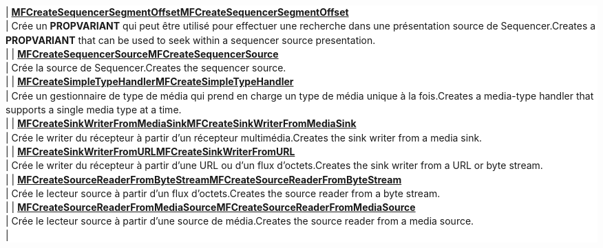 | [<span data-ttu-id="d8294-324">**MFCreateSequencerSegmentOffset**</span><span class="sxs-lookup"><span data-stu-id="d8294-324">**MFCreateSequencerSegmentOffset**</span></span>](/windows/desktop/api/mfidl/nf-mfidl-mfcreatesequencersegmentoffset)<br/>                             | <span data-ttu-id="d8294-325">Crée un **PROPVARIANT** qui peut être utilisé pour effectuer une recherche dans une présentation source de Sequencer.</span><span class="sxs-lookup"><span data-stu-id="d8294-325">Creates a **PROPVARIANT** that can be used to seek within a sequencer source presentation.</span></span> <br/>                                                                                                                                                                                                  |
| [<span data-ttu-id="d8294-326">**MFCreateSequencerSource**</span><span class="sxs-lookup"><span data-stu-id="d8294-326">**MFCreateSequencerSource**</span></span>](/windows/desktop/api/mfidl/nf-mfidl-mfcreatesequencersource)<br/>                                           | <span data-ttu-id="d8294-327">Crée la source de Sequencer.</span><span class="sxs-lookup"><span data-stu-id="d8294-327">Creates the sequencer source.</span></span><br/>                                                                                                                                                                                                                                                                |
| [<span data-ttu-id="d8294-328">**MFCreateSimpleTypeHandler**</span><span class="sxs-lookup"><span data-stu-id="d8294-328">**MFCreateSimpleTypeHandler**</span></span>](/windows/desktop/api/mfidl/nf-mfidl-mfcreatesimpletypehandler)<br/>                                       | <span data-ttu-id="d8294-329">Crée un gestionnaire de type de média qui prend en charge un type de média unique à la fois.</span><span class="sxs-lookup"><span data-stu-id="d8294-329">Creates a media-type handler that supports a single media type at a time.</span></span><br/>                                                                                                                                                                                                                    |
| [<span data-ttu-id="d8294-330">**MFCreateSinkWriterFromMediaSink**</span><span class="sxs-lookup"><span data-stu-id="d8294-330">**MFCreateSinkWriterFromMediaSink**</span></span>](/windows/desktop/api/mfreadwrite/nf-mfreadwrite-mfcreatesinkwriterfrommediasink)<br/>                           | <span data-ttu-id="d8294-331">Crée le writer du récepteur à partir d’un récepteur multimédia.</span><span class="sxs-lookup"><span data-stu-id="d8294-331">Creates the sink writer from a media sink.</span></span><br/>                                                                                                                                                                                                                                                   |
| [<span data-ttu-id="d8294-332">**MFCreateSinkWriterFromURL**</span><span class="sxs-lookup"><span data-stu-id="d8294-332">**MFCreateSinkWriterFromURL**</span></span>](/windows/desktop/api/mfreadwrite/nf-mfreadwrite-mfcreatesinkwriterfromurl)<br/>                                       | <span data-ttu-id="d8294-333">Crée le writer du récepteur à partir d’une URL ou d’un flux d’octets.</span><span class="sxs-lookup"><span data-stu-id="d8294-333">Creates the sink writer from a URL or byte stream.</span></span><br/>                                                                                                                                                                                                                                           |
| [<span data-ttu-id="d8294-334">**MFCreateSourceReaderFromByteStream**</span><span class="sxs-lookup"><span data-stu-id="d8294-334">**MFCreateSourceReaderFromByteStream**</span></span>](/windows/desktop/api/mfreadwrite/nf-mfreadwrite-mfcreatesourcereaderfrombytestream)<br/>                     | <span data-ttu-id="d8294-335">Crée le lecteur source à partir d’un flux d’octets.</span><span class="sxs-lookup"><span data-stu-id="d8294-335">Creates the source reader from a byte stream.</span></span><br/>                                                                                                                                                                                                                                                |
| [<span data-ttu-id="d8294-336">**MFCreateSourceReaderFromMediaSource**</span><span class="sxs-lookup"><span data-stu-id="d8294-336">**MFCreateSourceReaderFromMediaSource**</span></span>](/windows/desktop/api/mfreadwrite/nf-mfreadwrite-mfcreatesourcereaderfrommediasource)<br/>                   | <span data-ttu-id="d8294-337">Crée le lecteur source à partir d’une source de média.</span><span class="sxs-lookup"><span data-stu-id="d8294-337">Creates the source reader from a media source.</span></span><br/>                                                                                                                                                                                                                                               |
